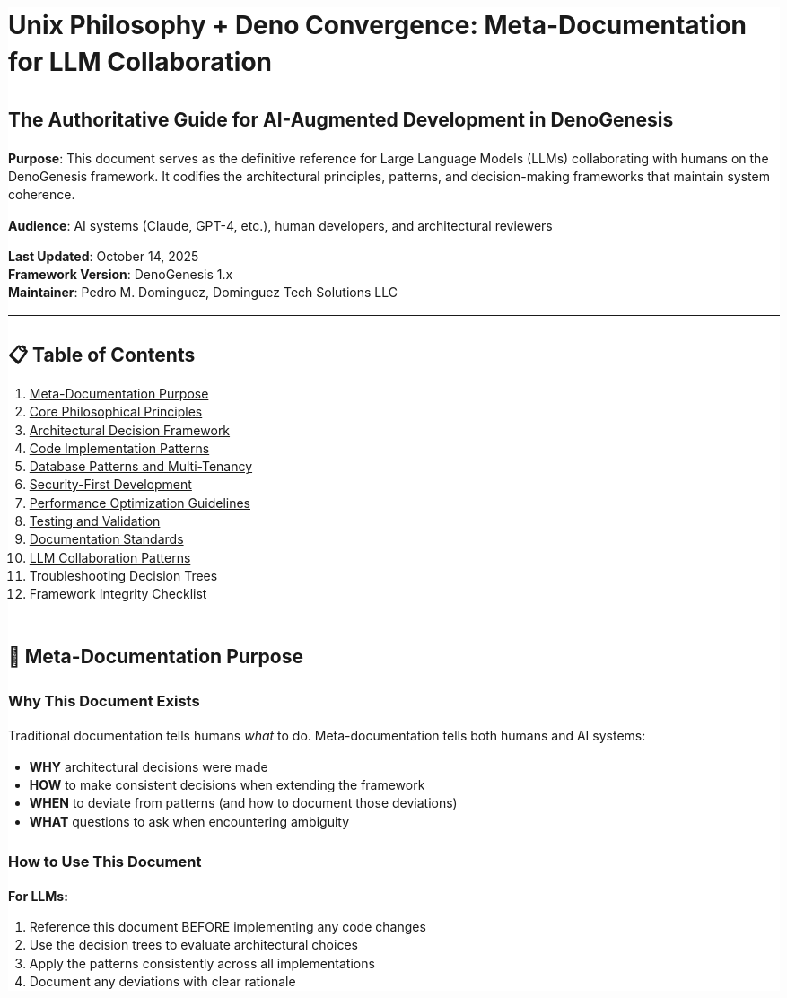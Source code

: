 # Unix Philosophy + Deno Convergence: Meta-Documentation for LLM Collaboration
## The Authoritative Guide for AI-Augmented Development in DenoGenesis

**Purpose**: This document serves as the definitive reference for Large Language Models (LLMs) collaborating with humans on the DenoGenesis framework. It codifies the architectural principles, patterns, and decision-making frameworks that maintain system coherence.

**Audience**: AI systems (Claude, GPT-4, etc.), human developers, and architectural reviewers

**Last Updated**: October 14, 2025  
**Framework Version**: DenoGenesis 1.x  
**Maintainer**: Pedro M. Dominguez, Dominguez Tech Solutions LLC

---

## 📋 Table of Contents

1. [Meta-Documentation Purpose](#-meta-documentation-purpose)
2. [Core Philosophical Principles](#-core-philosophical-principles)
3. [Architectural Decision Framework](#-architectural-decision-framework)
4. [Code Implementation Patterns](#-code-implementation-patterns)
5. [Database Patterns and Multi-Tenancy](#-database-patterns-and-multi-tenancy)
6. [Security-First Development](#-security-first-development)
7. [Performance Optimization Guidelines](#-performance-optimization-guidelines)
8. [Testing and Validation](#-testing-and-validation)
9. [Documentation Standards](#-documentation-standards)
10. [LLM Collaboration Patterns](#-llm-collaboration-patterns)
11. [Troubleshooting Decision Trees](#-troubleshooting-decision-trees)
12. [Framework Integrity Checklist](#-framework-integrity-checklist)

---

## 🎯 Meta-Documentation Purpose

### **Why This Document Exists**

Traditional documentation tells humans *what* to do. Meta-documentation tells both humans and AI systems:
- **WHY** architectural decisions were made
- **HOW** to make consistent decisions when extending the framework
- **WHEN** to deviate from patterns (and how to document those deviations)
- **WHAT** questions to ask when encountering ambiguity

### **How to Use This Document**

**For LLMs:**
1. Reference this document BEFORE implementing any code changes
2. Use the decision trees to evaluate architectural choices
3. Apply the patterns consistently across all implementations
4. Document any deviations with clear rationale
